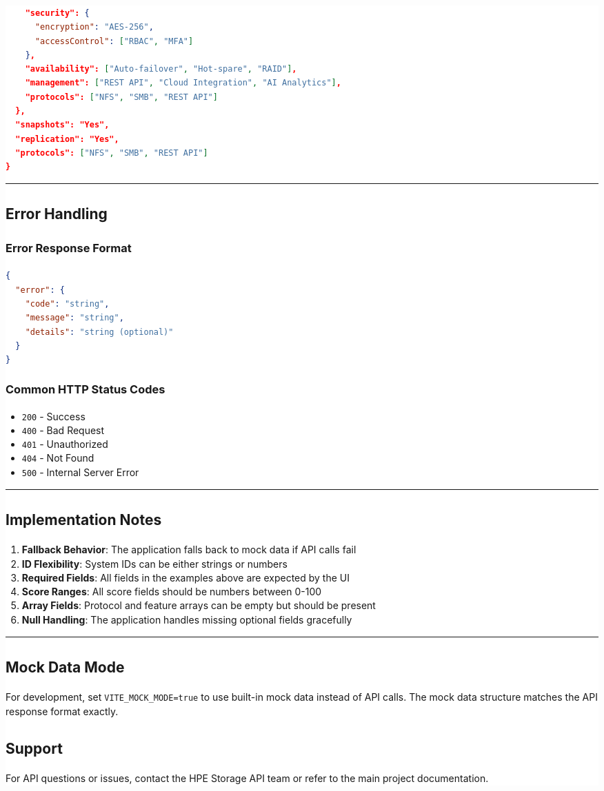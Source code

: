```json
    "security": {
      "encryption": "AES-256",
      "accessControl": ["RBAC", "MFA"]
    },
    "availability": ["Auto-failover", "Hot-spare", "RAID"],
    "management": ["REST API", "Cloud Integration", "AI Analytics"],
    "protocols": ["NFS", "SMB", "REST API"]
  },
  "snapshots": "Yes",
  "replication": "Yes",
  "protocols": ["NFS", "SMB", "REST API"]
}
```

---

## Error Handling

### Error Response Format

```json
{
  "error": {
    "code": "string",
    "message": "string",
    "details": "string (optional)"
  }
}
```

### Common HTTP Status Codes

- `200` - Success
- `400` - Bad Request
- `401` - Unauthorized
- `404` - Not Found
- `500` - Internal Server Error

---

## Implementation Notes

1. **Fallback Behavior**: The application falls back to mock data if API calls fail
2. **ID Flexibility**: System IDs can be either strings or numbers
3. **Required Fields**: All fields in the examples above are expected by the UI
4. **Score Ranges**: All score fields should be numbers between 0-100
5. **Array Fields**: Protocol and feature arrays can be empty but should be present
6. **Null Handling**: The application handles missing optional fields gracefully

---

## Mock Data Mode

For development, set `VITE_MOCK_MODE=true` to use built-in mock data instead of API calls. The mock data structure matches the API response format exactly.

## Support

For API questions or issues, contact the HPE Storage API team or refer to the main project documentation.
